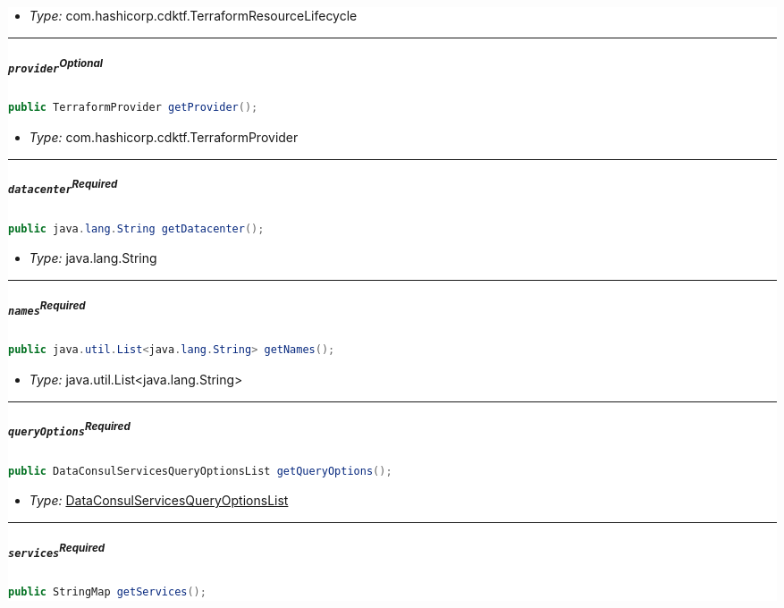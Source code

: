 - *Type:* com.hashicorp.cdktf.TerraformResourceLifecycle

---

##### `provider`<sup>Optional</sup> <a name="provider" id="@cdktf/provider-consul.dataConsulServices.DataConsulServices.property.provider"></a>

```java
public TerraformProvider getProvider();
```

- *Type:* com.hashicorp.cdktf.TerraformProvider

---

##### `datacenter`<sup>Required</sup> <a name="datacenter" id="@cdktf/provider-consul.dataConsulServices.DataConsulServices.property.datacenter"></a>

```java
public java.lang.String getDatacenter();
```

- *Type:* java.lang.String

---

##### `names`<sup>Required</sup> <a name="names" id="@cdktf/provider-consul.dataConsulServices.DataConsulServices.property.names"></a>

```java
public java.util.List<java.lang.String> getNames();
```

- *Type:* java.util.List<java.lang.String>

---

##### `queryOptions`<sup>Required</sup> <a name="queryOptions" id="@cdktf/provider-consul.dataConsulServices.DataConsulServices.property.queryOptions"></a>

```java
public DataConsulServicesQueryOptionsList getQueryOptions();
```

- *Type:* <a href="#@cdktf/provider-consul.dataConsulServices.DataConsulServicesQueryOptionsList">DataConsulServicesQueryOptionsList</a>

---

##### `services`<sup>Required</sup> <a name="services" id="@cdktf/provider-consul.dataConsulServices.DataConsulServices.property.services"></a>

```java
public StringMap getServices();
```
